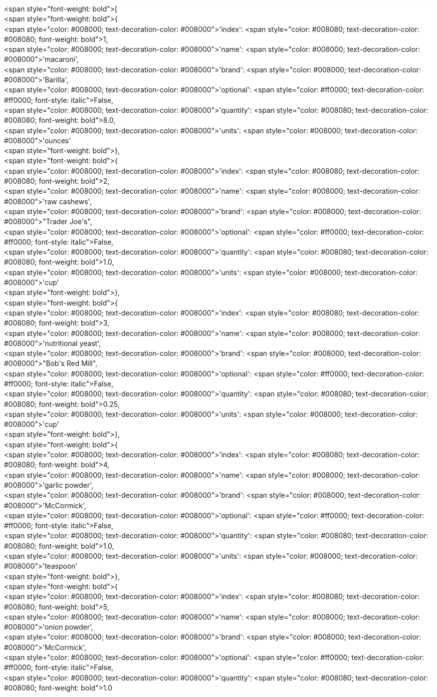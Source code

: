 <span style=\"font-weight: bold\">[</span><br />        <span style=\"font-weight: bold\">{</span><br />            <span style=\"color: #008000; text-decoration-color: #008000\">'index'</span>: <span style=\"color: #008080; text-decoration-color: #008080; font-weight: bold\">1</span>,<br />            <span style=\"color: #008000; text-decoration-color: #008000\">'name'</span>: <span style=\"color: #008000; text-decoration-color: #008000\">'macaroni'</span>,<br />            <span style=\"color: #008000; text-decoration-color: #008000\">'brand'</span>: <span style=\"color: #008000; text-decoration-color: #008000\">'Barilla'</span>,<br />            <span style=\"color: #008000; text-decoration-color: #008000\">'optional'</span>: <span style=\"color: #ff0000; text-decoration-color: #ff0000; font-style: italic\">False</span>,<br />            <span style=\"color: #008000; text-decoration-color: #008000\">'quantity'</span>: <span style=\"color: #008080; text-decoration-color: #008080; font-weight: bold\">8.0</span>,<br />            <span style=\"color: #008000; text-decoration-color: #008000\">'units'</span>: <span style=\"color: #008000; text-decoration-color: #008000\">'ounces'</span><br />        <span style=\"font-weight: bold\">}</span>,<br />        <span style=\"font-weight: bold\">{</span><br />            <span style=\"color: #008000; text-decoration-color: #008000\">'index'</span>: <span style=\"color: #008080; text-decoration-color: #008080; font-weight: bold\">2</span>,<br />            <span style=\"color: #008000; text-decoration-color: #008000\">'name'</span>: <span style=\"color: #008000; text-decoration-color: #008000\">'raw cashews'</span>,<br />            <span style=\"color: #008000; text-decoration-color: #008000\">'brand'</span>: <span style=\"color: #008000; text-decoration-color: #008000\">\"Trader Joe's\"</span>,<br />            <span style=\"color: #008000; text-decoration-color: #008000\">'optional'</span>: <span style=\"color: #ff0000; text-decoration-color: #ff0000; font-style: italic\">False</span>,<br />            <span style=\"color: #008000; text-decoration-color: #008000\">'quantity'</span>: <span style=\"color: #008080; text-decoration-color: #008080; font-weight: bold\">1.0</span>,<br />            <span style=\"color: #008000; text-decoration-color: #008000\">'units'</span>: <span style=\"color: #008000; text-decoration-color: #008000\">'cup'</span><br />        <span style=\"font-weight: bold\">}</span>,<br />        <span style=\"font-weight: bold\">{</span><br />            <span style=\"color: #008000; text-decoration-color: #008000\">'index'</span>: <span style=\"color: #008080; text-decoration-color: #008080; font-weight: bold\">3</span>,<br />            <span style=\"color: #008000; text-decoration-color: #008000\">'name'</span>: <span style=\"color: #008000; text-decoration-color: #008000\">'nutritional yeast'</span>,<br />            <span style=\"color: #008000; text-decoration-color: #008000\">'brand'</span>: <span style=\"color: #008000; text-decoration-color: #008000\">\"Bob's Red Mill\"</span>,<br />            <span style=\"color: #008000; text-decoration-color: #008000\">'optional'</span>: <span style=\"color: #ff0000; text-decoration-color: #ff0000; font-style: italic\">False</span>,<br />            <span style=\"color: #008000; text-decoration-color: #008000\">'quantity'</span>: <span style=\"color: #008080; text-decoration-color: #008080; font-weight: bold\">0.25</span>,<br />            <span style=\"color: #008000; text-decoration-color: #008000\">'units'</span>: <span style=\"color: #008000; text-decoration-color: #008000\">'cup'</span><br />        <span style=\"font-weight: bold\">}</span>,<br />        <span style=\"font-weight: bold\">{</span><br />            <span style=\"color: #008000; text-decoration-color: #008000\">'index'</span>: <span style=\"color: #008080; text-decoration-color: #008080; font-weight: bold\">4</span>,<br />            <span style=\"color: #008000; text-decoration-color: #008000\">'name'</span>: <span style=\"color: #008000; text-decoration-color: #008000\">'garlic powder'</span>,<br />            <span style=\"color: #008000; text-decoration-color: #008000\">'brand'</span>: <span style=\"color: #008000; text-decoration-color: #008000\">'McCormick'</span>,<br />            <span style=\"color: #008000; text-decoration-color: #008000\">'optional'</span>: <span style=\"color: #ff0000; text-decoration-color: #ff0000; font-style: italic\">False</span>,<br />            <span style=\"color: #008000; text-decoration-color: #008000\">'quantity'</span>: <span style=\"color: #008080; text-decoration-color: #008080; font-weight: bold\">1.0</span>,<br />            <span style=\"color: #008000; text-decoration-color: #008000\">'units'</span>: <span style=\"color: #008000; text-decoration-color: #008000\">'teaspoon'</span><br />        <span style=\"font-weight: bold\">}</span>,<br />        <span style=\"font-weight: bold\">{</span><br />            <span style=\"color: #008000; text-decoration-color: #008000\">'index'</span>: <span style=\"color: #008080; text-decoration-color: #008080; font-weight: bold\">5</span>,<br />            <span style=\"color: #008000; text-decoration-color: #008000\">'name'</span>: <span style=\"color: #008000; text-decoration-color: #008000\">'onion powder'</span>,<br />            <span style=\"color: #008000; text-decoration-color: #008000\">'brand'</span>: <span style=\"color: #008000; text-decoration-color: #008000\">'McCormick'</span>,<br />            <span style=\"color: #008000; text-decoration-color: #008000\">'optional'</span>: <span style=\"color: #ff0000; text-decoration-color: #ff0000; font-style: italic\">False</span>,<br />            <span style=\"color: #008000; text-decoration-color: #008000\">'quantity'</span>: <span style=\"color: #008080; text-decoration-color: #008080; font-weight: bold\">1.0